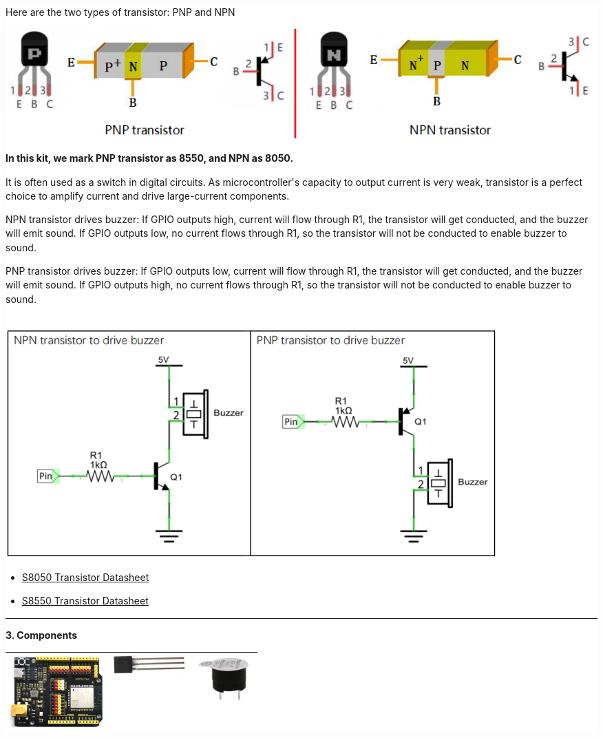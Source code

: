Here are the two types of transistor: PNP and NPN

![Img](./media/img-20240826084842.png)

**In this kit, we mark PNP transistor as 8550, and NPN as 8050.**

It is often used as a switch in digital circuits. As microcontroller's capacity to output current is very weak, transistor is a perfect choice to amplify current and drive large-current components. 

NPN transistor drives buzzer: If GPIO outputs high, current will flow through R1, the transistor will get conducted, and the buzzer will emit sound. If GPIO outputs low, no current flows through R1, so the transistor will not be conducted to enable buzzer to sound. 

PNP transistor drives buzzer: If GPIO outputs low, current will flow through R1, the transistor will get conducted, and the buzzer will emit sound. If GPIO outputs high, no current flows through R1, so the transistor will not be conducted to enable buzzer to sound. 

![Img](./media/img-20240826084922.png)

- [S8050 Transistor Datasheet](https://datasheet4u.com/datasheet-pdf/WeitronTechnology/S8050/pdf.php?id=576670)

- [S8550 Transistor Datasheet](https://www.mouser.com/datasheet/2/149/SS8550-118608.pdf)

---

**3. Components**

| ![Img](./media/KS5016.png)  |![Img](./media/img-20240826090124.png)|![Img](./media/img-20240826091029.png)|
| ------------------------ | ------------------------ | ---------------------------- |